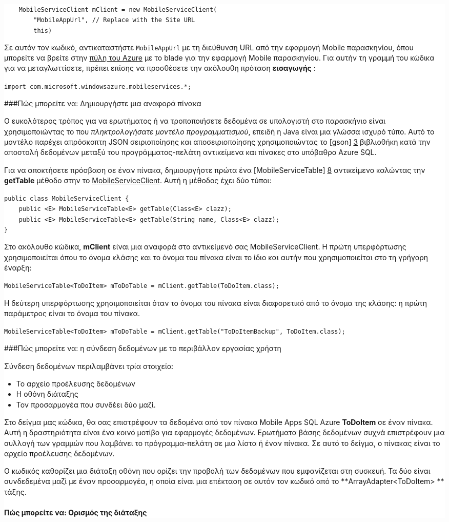         MobileServiceClient mClient = new MobileServiceClient(
            "MobileAppUrl", // Replace with the Site URL
            this)

Σε αυτόν τον κωδικό, αντικαταστήστε `MobileAppUrl` με τη διεύθυνση URL από την εφαρμογή Mobile παρασκηνίου, όπου μπορείτε να βρείτε στην [πύλη του Azure] με το blade για την εφαρμογή Mobile παρασκηνίου. Για αυτήν τη γραμμή του κώδικα για να μεταγλωττίσετε, πρέπει επίσης να προσθέσετε την ακόλουθη πρόταση **εισαγωγής** :

    import com.microsoft.windowsazure.mobileservices.*;

###<a name="instantiating"></a>Πώς μπορείτε να: Δημιουργήστε μια αναφορά πίνακα

Ο ευκολότερος τρόπος για να ερωτήματος ή να τροποποιήσετε δεδομένα σε υπολογιστή στο παρασκήνιο είναι χρησιμοποιώντας το που *πληκτρολογήσατε μοντέλο προγραμματισμού*, επειδή η Java είναι μια γλώσσα ισχυρό τύπο. Αυτό το μοντέλο παρέχει απρόσκοπτη JSON σειριοποίησης και αποσειριοποίησης χρησιμοποιώντας το [gson] [ 3] βιβλιοθήκη κατά την αποστολή δεδομένων μεταξύ του προγράμματος-πελάτη αντικείμενα και πίνακες στο υπόβαθρο Azure SQL.

Για να αποκτήσετε πρόσβαση σε έναν πίνακα, δημιουργήστε πρώτα ένα [MobileServiceTable] [ 8] αντικείμενο καλώντας την **getTable** μέθοδο στην το [MobileServiceClient][9].  Αυτή η μέθοδος έχει δύο τύποι:

    public class MobileServiceClient {
        public <E> MobileServiceTable<E> getTable(Class<E> clazz);
        public <E> MobileServiceTable<E> getTable(String name, Class<E> clazz);
    }

Στο ακόλουθο κώδικα, **mClient** είναι μια αναφορά στο αντικείμενό σας MobileServiceClient.  Η πρώτη υπερφόρτωσης χρησιμοποιείται όπου το όνομα κλάσης και το όνομα του πίνακα είναι το ίδιο και αυτήν που χρησιμοποιείται στο τη γρήγορη έναρξη:

    MobileServiceTable<ToDoItem> mToDoTable = mClient.getTable(ToDoItem.class);

Η δεύτερη υπερφόρτωσης χρησιμοποιείται όταν το όνομα του πίνακα είναι διαφορετικό από το όνομα της κλάσης: η πρώτη παράμετρος είναι το όνομα του πίνακα.

    MobileServiceTable<ToDoItem> mToDoTable = mClient.getTable("ToDoItemBackup", ToDoItem.class);

###<a name="binding"></a>Πώς μπορείτε να: η σύνδεση δεδομένων με το περιβάλλον εργασίας χρήστη

Σύνδεση δεδομένων περιλαμβάνει τρία στοιχεία:

- Το αρχείο προέλευσης δεδομένων
- Η οθόνη διάταξης
- Τον προσαρμογέα που συνδέει δύο μαζί.

Στο δείγμα μας κώδικα, θα σας επιστρέφουν τα δεδομένα από τον πίνακα Mobile Apps SQL Azure **ToDoItem** σε έναν πίνακα. Αυτή η δραστηριότητα είναι ένα κοινό μοτίβο για εφαρμογές δεδομένων.  Ερωτήματα βάσης δεδομένων συχνά επιστρέφουν μια συλλογή των γραμμών που λαμβάνει το πρόγραμμα-πελάτη σε μια λίστα ή έναν πίνακα. Σε αυτό το δείγμα, ο πίνακας είναι το αρχείο προέλευσης δεδομένων.

Ο κωδικός καθορίζει μια διάταξη οθόνη που ορίζει την προβολή των δεδομένων που εμφανίζεται στη συσκευή.  Τα δύο είναι συνδεδεμένα μαζί με έναν προσαρμογέα, η οποία είναι μια επέκταση σε αυτόν τον κωδικό από το **ArrayAdapter&lt;ToDoItem&gt; ** τάξης.

#### <a name="layout"></a>Πώς μπορείτε να: Ορισμός της διάταξης


[What is Mobile Services]: #what-is
[Concepts]: #concepts
[How to: Create the Mobile Services client]: #create-client
[How to: Create a table reference]: #instantiating
[The API structure]: #api
[How to: Query data from a mobile service]: #querying
[Επιστροφή όλων των στοιχείων]: #showAll
[Φιλτράρετε δεδομένα που επιστρέφονται]: #filtering
[Ταξινόμηση επέστρεψε δεδομένα]: #sorting
[Επιστροφή δεδομένων σε σελίδες]: #paging
[Επιλέξτε συγκεκριμένες στήλες]: #selecting
[How to: Concatenate query methods]: #chaining
[How to: Bind data to the user interface]: #binding
[How to: Define the layout]: #layout
[How to: Define the adapter]: #adapter
[How to: Use the adapter]: #use-adapter
[How to: Insert data into a mobile service]: #inserting
[How to: update data in a mobile service]: #updating
[How to: Delete data in a mobile service]: #deleting
[How to: Look up a specific item]: #lookup
[How to: Work with untyped data]: #untyped
[How to: Authenticate users]: #authentication
[Cache authentication tokens]: #caching
[How to: Handle errors]: #errors
[How to: Design unit tests]: #tests
[How to: Customize the client]: #customizing
[Customize request headers]: #headers
[Customize serialization]: #serialization
[Next Steps]: #next-steps
[Setup and Prerequisites]: #setup
[Get started with Azure Mobile Apps]: app-service-mobile-android-get-started.md
[ASCII control codes C0 and C1]: http://en.wikipedia.org/wiki/Data_link_escape_character#C1_set
[Mobile Services SDK for Android]: http://go.microsoft.com/fwlink/p/?LinkID=717033
[Πύλη του Azure]: https://portal.azure.com
[Γρήγορα αποτελέσματα με τον έλεγχο ταυτότητας]: app-service-mobile-android-get-started-users.md
[1]: http://google-gson.googlecode.com/svn/trunk/gson/docs/javadocs/com/google/gson/JsonObject.html
[2]: http://hashtagfail.com/post/44606137082/mobile-services-android-serialization-gson
[3]: http://go.microsoft.com/fwlink/p/?LinkId=290801
[4]: http://go.microsoft.com/fwlink/p/?LinkId=296840
[5]: app-service-mobile-android-get-started-push.md
[6]: ../notification-hubs/notification-hubs-push-notification-overview.md#integration-with-app-service-mobile-apps
[7]: app-service-mobile-android-get-started-users.md#cache-tokens
[8]: http://azure.github.io/azure-mobile-apps-android-client/com/microsoft/windowsazure/mobileservices/table/MobileServiceTable.html
[9]: http://azure.github.io/azure-mobile-apps-android-client/com/microsoft/windowsazure/mobileservices/MobileServiceClient.html
[10]: app-service-mobile-dotnet-backend-how-to-use-server-sdk.md
[11]: app-service-mobile-node-backend-how-to-use-server-sdk.md
[12]: http://azure.github.io/azure-mobile-apps-android-client/
[13]: app-service-mobile-android-get-started.md#create-a-new-azure-mobile-app-backend
[14]: http://go.microsoft.com/fwlink/p/?LinkID=717034
[15]: app-service-mobile-dotnet-backend-how-to-use-server-sdk.md#how-to-define-a-table-controller
[16]: app-service-mobile-node-backend-how-to-use-server-sdk.md#TableOperations
[Μέλλον]: http://developer.android.com/reference/java/util/concurrent/Future.html
[AsyncTask]: http://developer.android.com/reference/android/os/AsyncTask.html